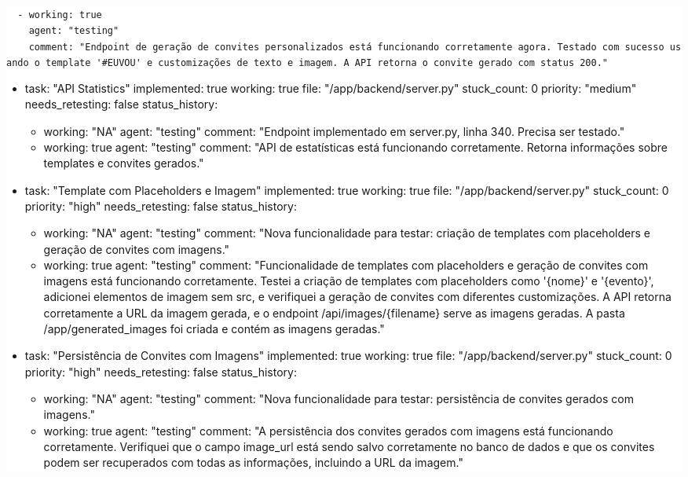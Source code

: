       - working: true
        agent: "testing"
        comment: "Endpoint de geração de convites personalizados está funcionando corretamente agora. Testado com sucesso usando o template '#EUVOU' e customizações de texto e imagem. A API retorna o convite gerado com status 200."

  - task: "API Statistics"
    implemented: true
    working: true
    file: "/app/backend/server.py"
    stuck_count: 0
    priority: "medium"
    needs_retesting: false
    status_history:
      - working: "NA"
        agent: "testing"
        comment: "Endpoint implementado em server.py, linha 340. Precisa ser testado."
      - working: true
        agent: "testing"
        comment: "API de estatísticas está funcionando corretamente. Retorna informações sobre templates e convites gerados."

  - task: "Template com Placeholders e Imagem"
    implemented: true
    working: true
    file: "/app/backend/server.py"
    stuck_count: 0
    priority: "high"
    needs_retesting: false
    status_history:
      - working: "NA"
        agent: "testing"
        comment: "Nova funcionalidade para testar: criação de templates com placeholders e geração de convites com imagens."
      - working: true
        agent: "testing"
        comment: "Funcionalidade de templates com placeholders e geração de convites com imagens está funcionando corretamente. Testei a criação de templates com placeholders como '{nome}' e '{evento}', adicionei elementos de imagem sem src, e verifiquei a geração de convites com diferentes customizações. A API retorna corretamente a URL da imagem gerada, e o endpoint /api/images/{filename} serve as imagens geradas. A pasta /app/generated_images foi criada e contém as imagens geradas."

  - task: "Persistência de Convites com Imagens"
    implemented: true
    working: true
    file: "/app/backend/server.py"
    stuck_count: 0
    priority: "high"
    needs_retesting: false
    status_history:
      - working: "NA"
        agent: "testing"
        comment: "Nova funcionalidade para testar: persistência de convites gerados com imagens."
      - working: true
        agent: "testing"
        comment: "A persistência dos convites gerados com imagens está funcionando corretamente. Verifiquei que o campo image_url está sendo salvo corretamente no banco de dados e que os convites podem ser recuperados com todas as informações, incluindo a URL da imagem."

